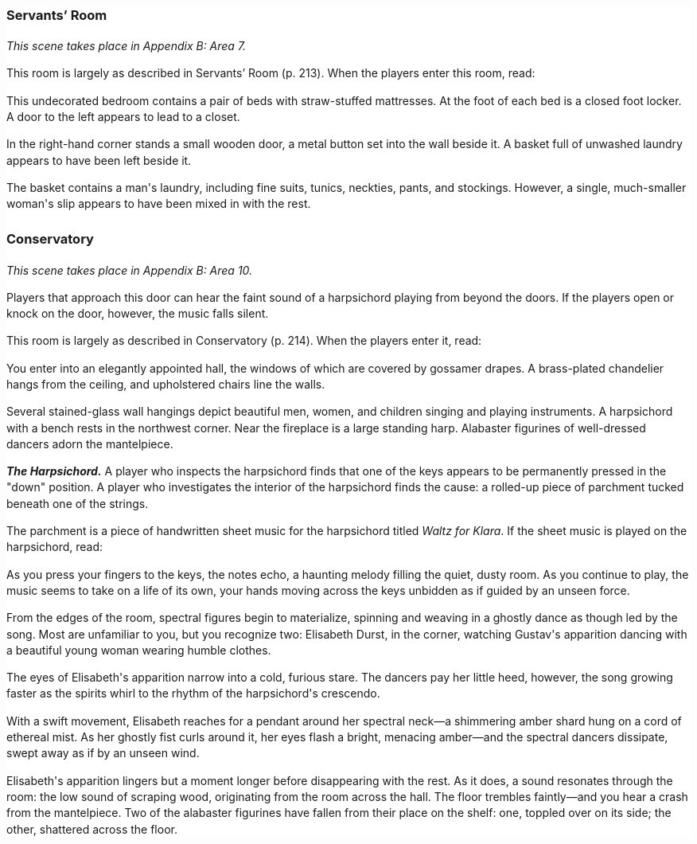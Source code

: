 ### Servants’ Room
<span class="citation"><em>This scene takes place in Appendix B: Area 7.</em></span>

This room is largely as described in <span class="citation">Servants’ Room (p. 213)</span>. When the players enter this room, read:

<div class="description">
<p>This undecorated bedroom contains a pair of beds with straw-stuffed mattresses. At the foot of each bed is a closed foot locker. A door to the left appears to lead to a closet.</p>
<p>In the right-hand corner stands a small wooden door, a metal button set into the wall beside it. A basket full of unwashed laundry appears to have been left beside it.</p>
</div>

The basket contains a man's laundry, including fine suits, tunics, neckties, pants, and stockings. However, a single, much-smaller woman's slip appears to have been mixed in with the rest.
### Conservatory
<span class="citation"><em>This scene takes place in Appendix B: Area 10.</em></span>

Players that approach this door can hear the faint sound of a harpsichord playing from beyond the doors. If the players open or knock on the door, however, the music falls silent.

This room is largely as described in <span class="citation">Conservatory (p. 214)</span>. When the players enter it, read:

<div class="description">
<p>You enter into an elegantly appointed hall, the windows of which are covered by gossamer drapes. A brass-plated chandelier hangs from the ceiling, and upholstered chairs line the walls. </p>
<p>Several stained-glass wall hangings depict beautiful men, women, and children singing and playing instruments. A harpsichord with a bench rests in the northwest corner. Near the fireplace is a large standing harp. Alabaster figurines of well-dressed dancers adorn the mantelpiece. </p>
</div>

***The Harpsichord.*** A player who inspects the harpsichord finds that one of the keys appears to be permanently pressed in the "down" position. A player who investigates the interior of the harpsichord finds the cause: a rolled-up piece of parchment tucked beneath one of the strings. 

The parchment is a piece of handwritten sheet music for the harpsichord titled *Waltz for Klara*. If the sheet music is played on the harpsichord, read:

<div class="description">
<p>As you press your fingers to the keys, the notes echo, a haunting melody filling the quiet, dusty room. As you continue to play, the music seems to take on a life of its own, your hands moving across the keys unbidden as if guided by an unseen force.</p>
<p>From the edges of the room, spectral figures begin to materialize, spinning and weaving in a ghostly dance as though led by the song. Most are unfamiliar to you, but you recognize two: Elisabeth Durst, in the corner, watching Gustav's apparition dancing with a beautiful young woman wearing humble clothes.</p>
<p>The eyes of Elisabeth's apparition narrow into a cold, furious stare. The dancers pay her little heed, however, the song growing faster as the spirits whirl to the rhythm of the harpsichord's crescendo.</p>
<p>With a swift movement, Elisabeth reaches for a pendant around her spectral neck—a shimmering amber shard hung on a cord of ethereal mist. As her ghostly fist curls around it, her eyes flash a bright, menacing amber—and the spectral dancers dissipate, swept away as if by an unseen wind.</p>
<p>Elisabeth's apparition lingers but a moment longer before disappearing with the rest. As it does, a sound resonates through the room: the low sound of scraping wood, originating from the room across the hall. The floor trembles faintly—and you hear a crash from the mantelpiece. Two of the alabaster figurines have fallen from their place on the shelf: one, toppled over on its side; the other, shattered across the floor.</p>
</div>
